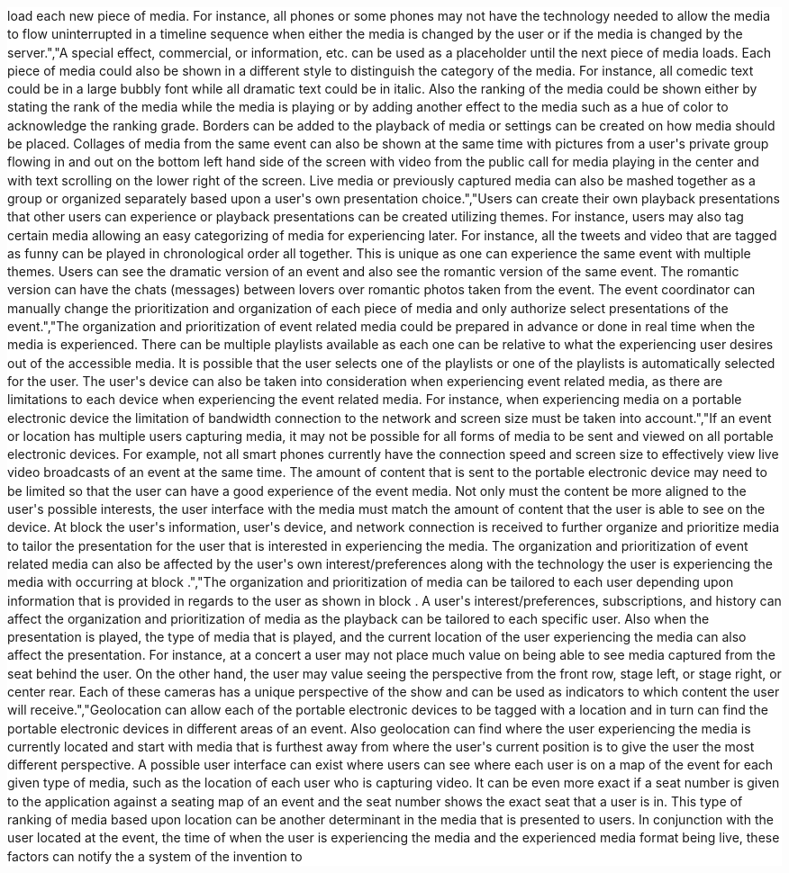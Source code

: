 load each new piece of media. For instance, all phones or some phones may not have the technology needed to allow the media to flow uninterrupted in a timeline sequence when either the media is changed by the user or if the media is changed by the server.","A special effect, commercial, or information, etc. can be used as a placeholder until the next piece of media loads. Each piece of media could also be shown in a different style to distinguish the category of the media. For instance, all comedic text could be in a large bubbly font while all dramatic text could be in italic. Also the ranking of the media could be shown either by stating the rank of the media while the media is playing or by adding another effect to the media such as a hue of color to acknowledge the ranking grade. Borders can be added to the playback of media or settings can be created on how media should be placed. Collages of media from the same event can also be shown at the same time with pictures from a user's private group flowing in and out on the bottom left hand side of the screen with video from the public call for media playing in the center and with text scrolling on the lower right of the screen. Live media or previously captured media can also be mashed together as a group or organized separately based upon a user's own presentation choice.","Users can create their own playback presentations that other users can experience or playback presentations can be created utilizing themes. For instance, users may also tag certain media allowing an easy categorizing of media for experiencing later. For instance, all the tweets and video that are tagged as funny can be played in chronological order all together. This is unique as one can experience the same event with multiple themes. Users can see the dramatic version of an event and also see the romantic version of the same event. The romantic version can have the chats (messages) between lovers over romantic photos taken from the event. The event coordinator can manually change the prioritization and organization of each piece of media and only authorize select presentations of the event.","The organization and prioritization of event related media could be prepared in advance or done in real time when the media is experienced. There can be multiple playlists available as each one can be relative to what the experiencing user desires out of the accessible media. It is possible that the user selects one of the playlists or one of the playlists is automatically selected for the user. The user's device can also be taken into consideration when experiencing event related media, as there are limitations to each device when experiencing the event related media. For instance, when experiencing media on a portable electronic device the limitation of bandwidth connection to the network and screen size must be taken into account.","If an event or location has multiple users capturing media, it may not be possible for all forms of media to be sent and viewed on all portable electronic devices. For example, not all smart phones currently have the connection speed and screen size to effectively view  live video broadcasts of an event at the same time. The amount of content that is sent to the portable electronic device may need to be limited so that the user can have a good experience of the event media. Not only must the content be more aligned to the user's possible interests, the user interface with the media must match the amount of content that the user is able to see on the device. At block  the user's information, user's device, and network connection is received to further organize and prioritize media to tailor the presentation for the user that is interested in experiencing the media. The organization and prioritization of event related media can also be affected by the user's own interest\/preferences along with the technology the user is experiencing the media with occurring at block .","The organization and prioritization of media can be tailored to each user depending upon information that is provided in regards to the user as shown in block . A user's interest\/preferences, subscriptions, and history can affect the organization and prioritization of media as the playback can be tailored to each specific user. Also when the presentation is played, the type of media that is played, and the current location of the user experiencing the media can also affect the presentation. For instance, at a concert a user may not place much value on being able to see media captured from the seat behind the user. On the other hand, the user may value seeing the perspective from the front row, stage left, or stage right, or center rear. Each of these cameras has a unique perspective of the show and can be used as indicators to which content the user will receive.","Geolocation can allow each of the portable electronic devices to be tagged with a location and in turn can find the portable electronic devices in different areas of an event. Also geolocation can find where the user experiencing the media is currently located and start with media that is furthest away from where the user's current position is to give the user the most different perspective. A possible user interface can exist where users can see where each user is on a map of the event for each given type of media, such as the location of each user who is capturing video. It can be even more exact if a seat number is given to the application against a seating map of an event and the seat number shows the exact seat that a user is in. This type of ranking of media based upon location can be another determinant in the media that is presented to users. In conjunction with the user located at the event, the time of when the user is experiencing the media and the experienced media format being live, these factors can notify the a system of the invention to